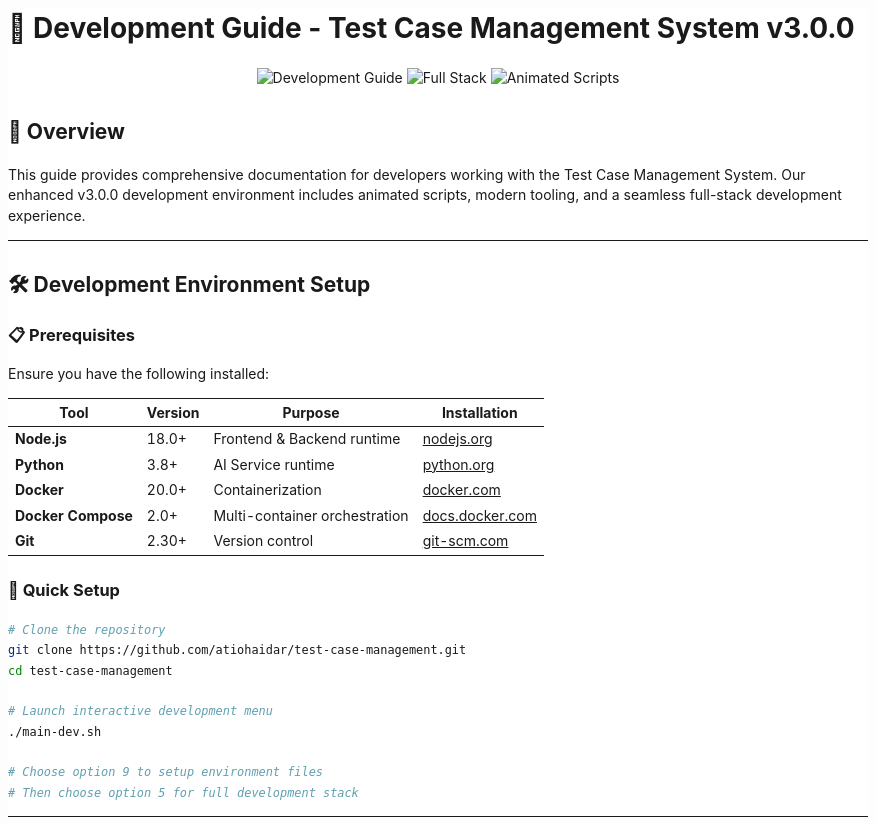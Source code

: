 # 🚀 Development Guide - Test Case Management System v3.0.0

<div align="center">

![Development Guide](https://img.shields.io/badge/📖-Development%20Guide-informational?style=for-the-badge)
![Full Stack](https://img.shields.io/badge/🏗️-Full%20Stack-success?style=for-the-badge)
![Animated Scripts](https://img.shields.io/badge/🎭-Animated%20Scripts-ff69b4?style=for-the-badge)

</div>

## 🎯 Overview

This guide provides comprehensive documentation for developers working with the Test Case Management System. Our enhanced v3.0.0 development environment includes animated scripts, modern tooling, and a seamless full-stack development experience.

---

## 🛠️ Development Environment Setup

### 📋 **Prerequisites**

Ensure you have the following installed:

| Tool | Version | Purpose | Installation |
|------|---------|---------|--------------|
| **Node.js** | 18.0+ | Frontend & Backend runtime | [nodejs.org](https://nodejs.org/) |
| **Python** | 3.8+ | AI Service runtime | [python.org](https://www.python.org/) |
| **Docker** | 20.0+ | Containerization | [docker.com](https://www.docker.com/) |
| **Docker Compose** | 2.0+ | Multi-container orchestration | [docs.docker.com](https://docs.docker.com/compose/) |
| **Git** | 2.30+ | Version control | [git-scm.com](https://git-scm.com/) |

### 🔧 **Quick Setup**

```bash
# Clone the repository
git clone https://github.com/atiohaidar/test-case-management.git
cd test-case-management

# Launch interactive development menu
./main-dev.sh

# Choose option 9 to setup environment files
# Then choose option 5 for full development stack
```

---
